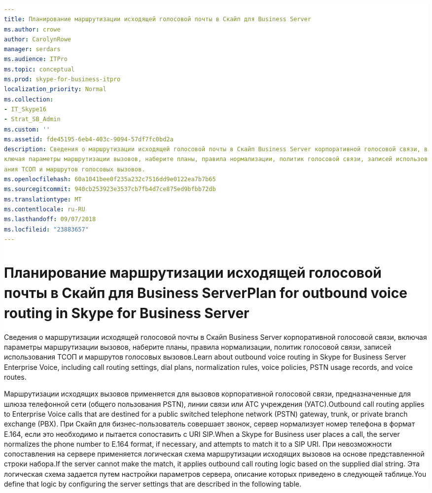 ```yaml
---
title: Планирование маршрутизации исходящей голосовой почты в Скайп для Business Server
ms.author: crowe
author: CarolynRowe
manager: serdars
ms.audience: ITPro
ms.topic: conceptual
ms.prod: skype-for-business-itpro
localization_priority: Normal
ms.collection:
- IT_Skype16
- Strat_SB_Admin
ms.custom: ''
ms.assetid: fde45195-6eb4-403c-9094-57df7fc0bd2a
description: Сведения о маршрутизации исходящей голосовой почты в Скайп Business Server корпоративной голосовой связи, включая параметры маршрутизации вызовов, наберите планы, правила нормализации, политик голосовой связи, записей использования ТСОП и маршрутов голосовых вызовов.
ms.openlocfilehash: 60a1041bee0f235a232c7516dd9e0122ea7b7b65
ms.sourcegitcommit: 940cb253923e3537cb7fb4d7ce875ed9bfbb72db
ms.translationtype: MT
ms.contentlocale: ru-RU
ms.lasthandoff: 09/07/2018
ms.locfileid: "23883657"
---
```

# <a name="plan-for-outbound-voice-routing-in-skype-for-business-server"></a><span data-ttu-id="9cf63-103">Планирование маршрутизации исходящей голосовой почты в Скайп для Business Server</span><span class="sxs-lookup"><span data-stu-id="9cf63-103">Plan for outbound voice routing in Skype for Business Server</span></span>
 
<span data-ttu-id="9cf63-104">Сведения о маршрутизации исходящей голосовой почты в Скайп Business Server корпоративной голосовой связи, включая параметры маршрутизации вызовов, наберите планы, правила нормализации, политик голосовой связи, записей использования ТСОП и маршрутов голосовых вызовов.</span><span class="sxs-lookup"><span data-stu-id="9cf63-104">Learn about outbound voice routing in Skype for Business Server Enterprise Voice, including call routing settings, dial plans, normalization rules, voice policies, PSTN usage records, and voice routes.</span></span>
  
<span data-ttu-id="9cf63-105">Маршрутизации исходящих вызовов применяется для вызовов корпоративной голосовой связи, предназначенные для шлюза телефонной сети (общего пользования PSTN), линии связи или АТС учреждения (УАТС).</span><span class="sxs-lookup"><span data-stu-id="9cf63-105">Outbound call routing applies to Enterprise Voice calls that are destined for a public switched telephone network (PSTN) gateway, trunk, or private branch exchange (PBX).</span></span> <span data-ttu-id="9cf63-106">При Скайп для бизнес-пользователь совершает звонок, сервер нормализует номер телефона в формат E.164, если это необходимо и пытается сопоставить с URI SIP.</span><span class="sxs-lookup"><span data-stu-id="9cf63-106">When a Skype for Business user places a call, the server normalizes the phone number to E.164 format, if necessary, and attempts to match it to a SIP URI.</span></span> <span data-ttu-id="9cf63-107">При невозможности сопоставления на сервере применяется логическая схема маршрутизации исходящих вызовов на основе представленной строки набора.</span><span class="sxs-lookup"><span data-stu-id="9cf63-107">If the server cannot make the match, it applies outbound call routing logic based on the supplied dial string.</span></span> <span data-ttu-id="9cf63-108">Эта логическая схема задается путем настройки параметров сервера, описание которых приведено в следующей таблице.</span><span class="sxs-lookup"><span data-stu-id="9cf63-108">You define that logic by configuring the server settings that are described in the following table.</span></span>
  
